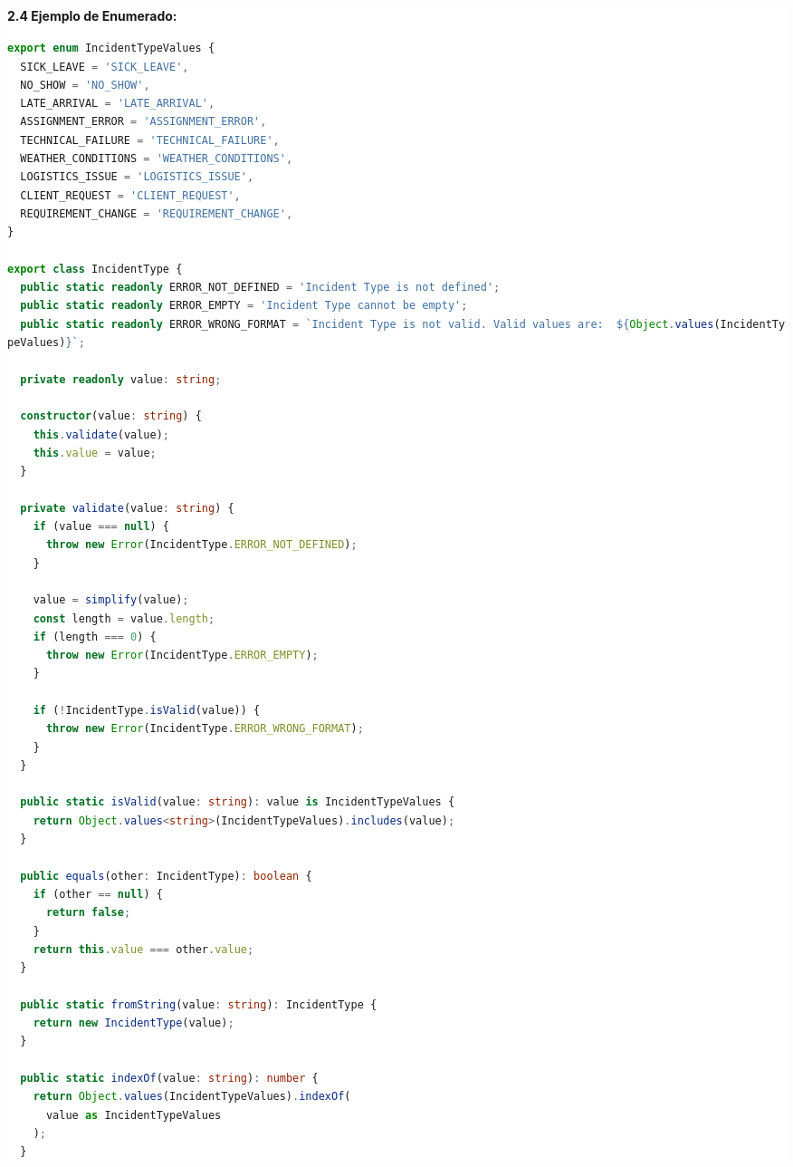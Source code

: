 **2.4 Ejemplo de Enumerado:**

```ts
export enum IncidentTypeValues {
  SICK_LEAVE = 'SICK_LEAVE',
  NO_SHOW = 'NO_SHOW',
  LATE_ARRIVAL = 'LATE_ARRIVAL',
  ASSIGNMENT_ERROR = 'ASSIGNMENT_ERROR',
  TECHNICAL_FAILURE = 'TECHNICAL_FAILURE',
  WEATHER_CONDITIONS = 'WEATHER_CONDITIONS',
  LOGISTICS_ISSUE = 'LOGISTICS_ISSUE',
  CLIENT_REQUEST = 'CLIENT_REQUEST',
  REQUIREMENT_CHANGE = 'REQUIREMENT_CHANGE',
}

export class IncidentType {
  public static readonly ERROR_NOT_DEFINED = 'Incident Type is not defined';
  public static readonly ERROR_EMPTY = 'Incident Type cannot be empty';
  public static readonly ERROR_WRONG_FORMAT = `Incident Type is not valid. Valid values are:  ${Object.values(IncidentTypeValues)}`;

  private readonly value: string;

  constructor(value: string) {
    this.validate(value);
    this.value = value;
  }

  private validate(value: string) {
    if (value === null) {
      throw new Error(IncidentType.ERROR_NOT_DEFINED);
    }

    value = simplify(value);
    const length = value.length;
    if (length === 0) {
      throw new Error(IncidentType.ERROR_EMPTY);
    }

    if (!IncidentType.isValid(value)) {
      throw new Error(IncidentType.ERROR_WRONG_FORMAT);
    }
  }

  public static isValid(value: string): value is IncidentTypeValues {
    return Object.values<string>(IncidentTypeValues).includes(value);
  }

  public equals(other: IncidentType): boolean {
    if (other == null) {
      return false;
    }
    return this.value === other.value;
  }

  public static fromString(value: string): IncidentType {
    return new IncidentType(value);
  }

  public static indexOf(value: string): number {
    return Object.values(IncidentTypeValues).indexOf(
      value as IncidentTypeValues
    );
  }
```